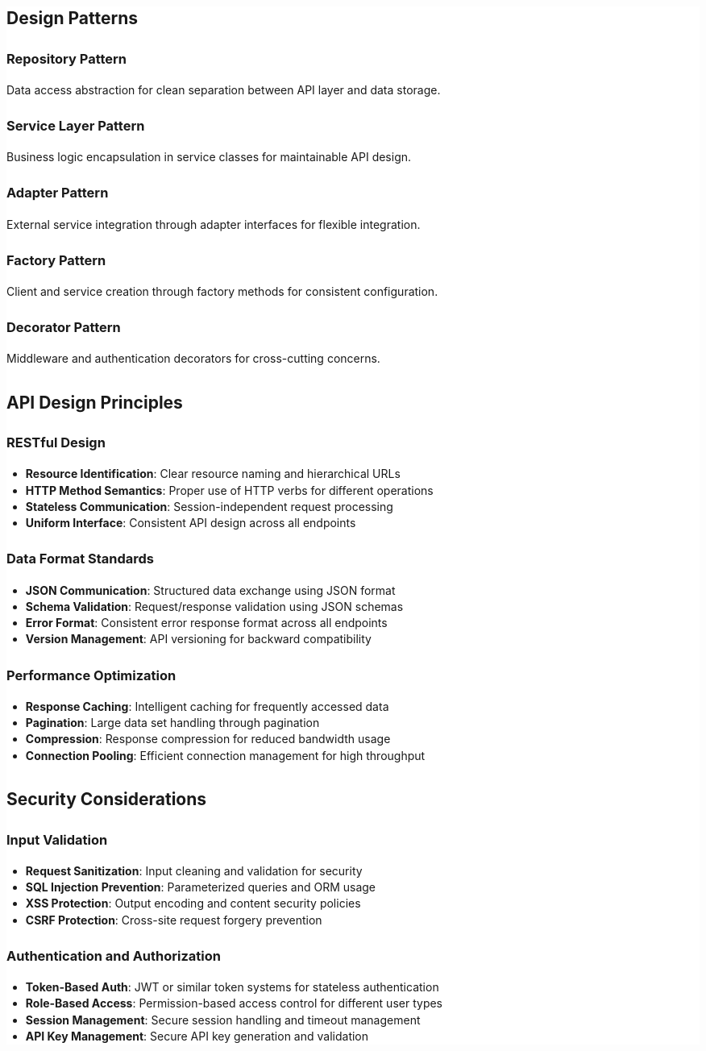 ## Design Patterns

### Repository Pattern
Data access abstraction for clean separation between API layer and data storage.

### Service Layer Pattern
Business logic encapsulation in service classes for maintainable API design.

### Adapter Pattern
External service integration through adapter interfaces for flexible integration.

### Factory Pattern
Client and service creation through factory methods for consistent configuration.

### Decorator Pattern
Middleware and authentication decorators for cross-cutting concerns.

## API Design Principles

### RESTful Design
- **Resource Identification**: Clear resource naming and hierarchical URLs
- **HTTP Method Semantics**: Proper use of HTTP verbs for different operations
- **Stateless Communication**: Session-independent request processing
- **Uniform Interface**: Consistent API design across all endpoints

### Data Format Standards
- **JSON Communication**: Structured data exchange using JSON format
- **Schema Validation**: Request/response validation using JSON schemas
- **Error Format**: Consistent error response format across all endpoints
- **Version Management**: API versioning for backward compatibility

### Performance Optimization
- **Response Caching**: Intelligent caching for frequently accessed data
- **Pagination**: Large data set handling through pagination
- **Compression**: Response compression for reduced bandwidth usage
- **Connection Pooling**: Efficient connection management for high throughput

## Security Considerations

### Input Validation
- **Request Sanitization**: Input cleaning and validation for security
- **SQL Injection Prevention**: Parameterized queries and ORM usage
- **XSS Protection**: Output encoding and content security policies
- **CSRF Protection**: Cross-site request forgery prevention

### Authentication and Authorization
- **Token-Based Auth**: JWT or similar token systems for stateless authentication
- **Role-Based Access**: Permission-based access control for different user types
- **Session Management**: Secure session handling and timeout management
- **API Key Management**: Secure API key generation and validation
